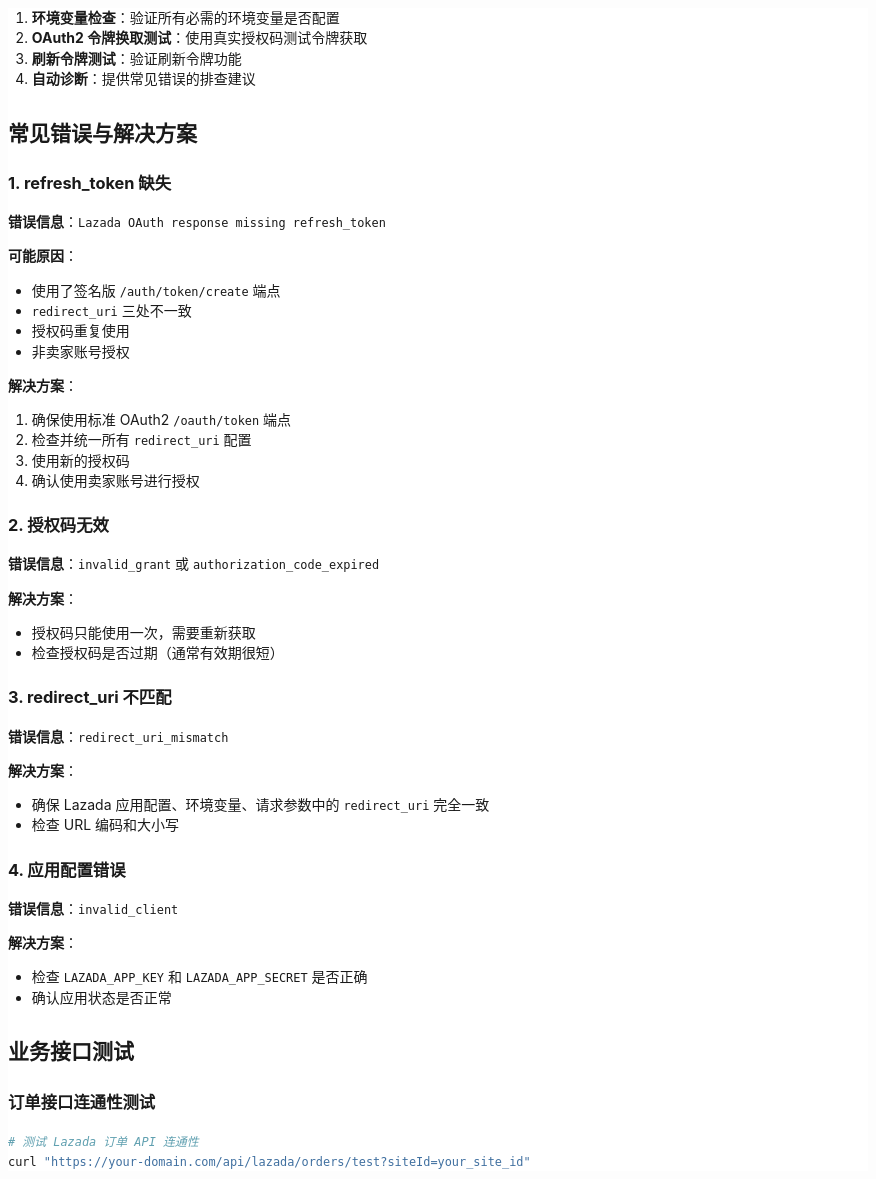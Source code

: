 1. **环境变量检查**：验证所有必需的环境变量是否配置
2. **OAuth2 令牌换取测试**：使用真实授权码测试令牌获取
3. **刷新令牌测试**：验证刷新令牌功能
4. **自动诊断**：提供常见错误的排查建议

## 常见错误与解决方案

### 1. refresh_token 缺失

**错误信息**：`Lazada OAuth response missing refresh_token`

**可能原因**：
- 使用了签名版 `/auth/token/create` 端点
- `redirect_uri` 三处不一致
- 授权码重复使用
- 非卖家账号授权

**解决方案**：
1. 确保使用标准 OAuth2 `/oauth/token` 端点
2. 检查并统一所有 `redirect_uri` 配置
3. 使用新的授权码
4. 确认使用卖家账号进行授权

### 2. 授权码无效

**错误信息**：`invalid_grant` 或 `authorization_code_expired`

**解决方案**：
- 授权码只能使用一次，需要重新获取
- 检查授权码是否过期（通常有效期很短）

### 3. redirect_uri 不匹配

**错误信息**：`redirect_uri_mismatch`

**解决方案**：
- 确保 Lazada 应用配置、环境变量、请求参数中的 `redirect_uri` 完全一致
- 检查 URL 编码和大小写

### 4. 应用配置错误

**错误信息**：`invalid_client`

**解决方案**：
- 检查 `LAZADA_APP_KEY` 和 `LAZADA_APP_SECRET` 是否正确
- 确认应用状态是否正常

## 业务接口测试

### 订单接口连通性测试

```bash
# 测试 Lazada 订单 API 连通性
curl "https://your-domain.com/api/lazada/orders/test?siteId=your_site_id"
```

